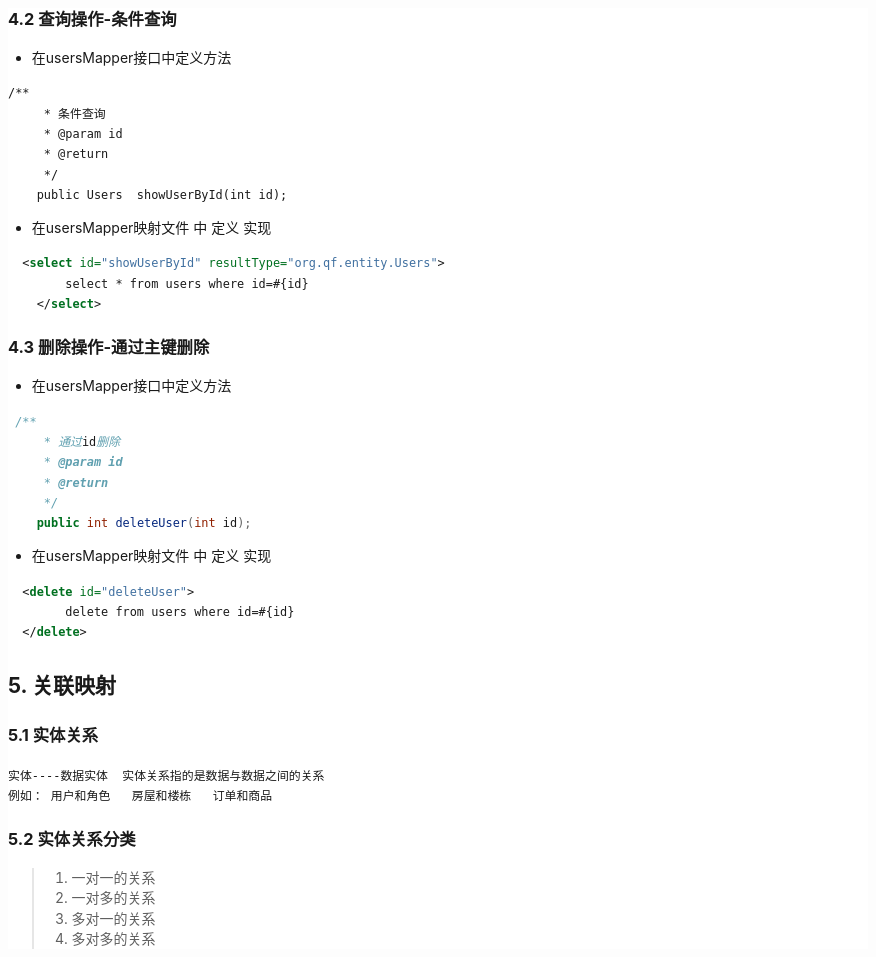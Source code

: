 ### 4.2 查询操作-条件查询

- 在usersMapper接口中定义方法

```
/**
     * 条件查询
     * @param id
     * @return
     */
    public Users  showUserById(int id);
```

- 在usersMapper映射文件 中 定义 实现

```xml
  <select id="showUserById" resultType="org.qf.entity.Users">
        select * from users where id=#{id}
    </select>
```

### 4.3 删除操作-通过主键删除

- 在usersMapper接口中定义方法

```java
 /**
     * 通过id删除
     * @param id
     * @return
     */
    public int deleteUser(int id);
```

- 在usersMapper映射文件 中 定义 实现

```xml
  <delete id="deleteUser">
        delete from users where id=#{id}
  </delete>
```

## 5. 关联映射

### 5.1 实体关系

```
实体----数据实体  实体关系指的是数据与数据之间的关系
例如： 用户和角色   房屋和楼栋   订单和商品
```

### 5.2 实体关系分类

>1. 一对一的关系
>2. 一对多的关系
>3. 多对一的关系
>4. 多对多的关系
